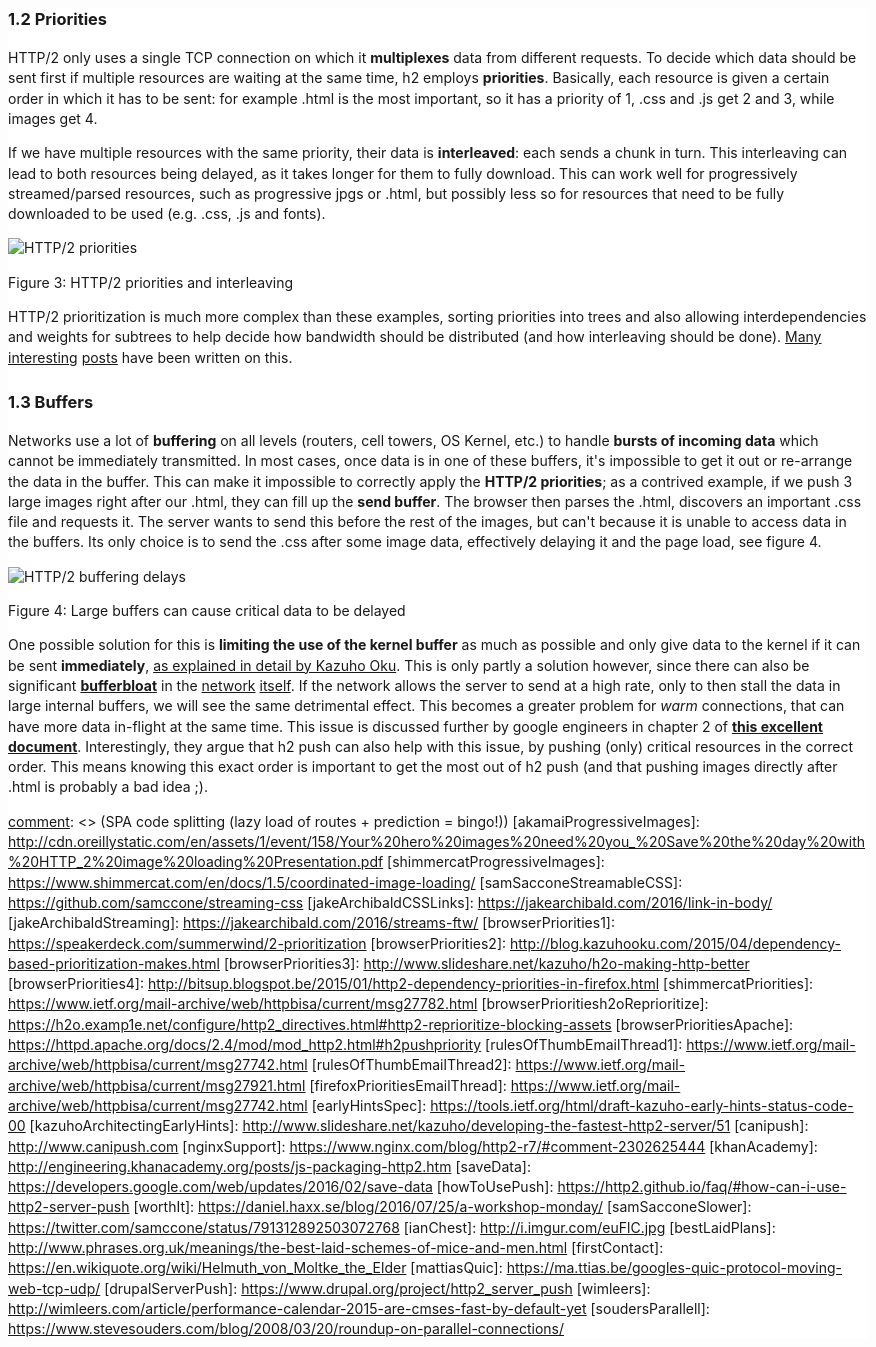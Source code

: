 <a name="chapter1.2"></a>
### 1.2 Priorities

HTTP/2 only uses a single TCP connection on which it **multiplexes** data from different requests. To decide which data should be sent first if multiple resources are waiting at the same time, h2 employs **priorities**. Basically, each resource is given a certain order in which it has to be sent: for example .html is the most important, so it has a priority of 1, .css and .js get 2 and 3, while images get 4. 

If we have multiple resources with the same priority, their data is **interleaved**: each sends a chunk in turn. This interleaving can lead to both resources being delayed, as it takes longer for them to fully download. This can work well for progressively streamed/parsed resources, such as progressive jpgs or .html, but possibly less so for resources that need to be fully downloaded to be used (e.g. .css, .js and fonts).

![HTTP/2 priorities](images/3_priorities.png)
<div class="caption">Figure 3: HTTP/2 priorities and interleaving</div>


HTTP/2 prioritization is much more complex than these examples, sorting priorities into trees and also allowing interdependencies and weights for subtrees to help decide how bandwidth should be distributed (and how interleaving should be done). [Many][priorities1] [interesting][priorities2] [posts][priorities3] have been written on this. 

[comment]: <> (TODO: include? The exact values of the priorities and weights can have a major impact on general HTTP/2 performance, not just for push.)

[priorities1]: https://nghttp2.org/blog/2014/04/27/how-dependency-based-prioritization-works/
[priorities2]: https://nghttp2.org/blog/2014/11/16/visualization-of-http-slash-2-priority/
[priorities3]: https://blogs.akamai.com/2016/04/http2-enables-more-intelligent-resource-loading-via-stream-dependencies-but-its-not-as-simple-as-you.html

	
	

<a name="chapter1.3"></a>
### 1.3 Buffers

Networks use a lot of **buffering** on all levels (routers, cell towers, OS Kernel, etc.) to handle **bursts of incoming data** which cannot be immediately transmitted. In most cases, once data is in one of these buffers, it's impossible to get it out or re-arrange the data in the buffer. This can make it impossible to correctly apply the **HTTP/2 priorities**; as a contrived example, if we push 3 large images right after our .html, they can fill up the **send buffer**. The browser then parses the .html, discovers an important .css file and requests it. The server wants to send this before the rest of the images, but can't because it is unable to access data in the buffers. Its only choice is to send the .css after some image data, effectively delaying it and the page load, see figure 4.   


![HTTP/2 buffering delays](images/4_buffers.png)
<div class="caption">Figure 4: Large buffers can cause critical data to be delayed</div>

One possible solution for this is **limiting the use of the kernel buffer** as much as possible and only give data to the kernel if it can be sent **immediately**, [as explained in detail by Kazuho Oku][tcpNotsentLowat]. This is only partly a solution however, since there can also be significant **[bufferbloat][bufferbloat1]** in the [network][bufferbloat2] [itself][bufferbloat3]. If the network allows the server to send at a high rate, only to then stall the data in large internal buffers, we will see the same detrimental effect. This becomes a greater problem for *warm* connections, that can have more data in-flight at the same time. This issue is discussed further by google engineers in chapter 2 of **[this excellent document][rulesOfThumb]**. Interestingly, they argue that h2 push can also help with this issue, by pushing (only) critical resources in the correct order. This means knowing this exact order is important to get the most out of h2 push (and that pushing images directly after .html is probably a bad idea ;).    


[grig2013]: https://www.igvita.com/2013/06/12/innovating-with-http-2.0-server-push/   
[wikipediaOverview]: https://en.wikipedia.org/wiki/HTTP/2_Server_Push
[googledevOverview]: https://developers.google.com/web/fundamentals/performance/http2/#server_push
[howtoPHP]: https://blog.cloudflare.com/using-http-2-server-push-with-php/
[howtoIIS]: https://blogs.iis.net/davidso/http2
[howtoNode]: http://www.deanhume.com/Home/BlogPost/getting-started-with-http-2-and-server-push/10152
[howtoJava]: http://www.javaworld.com/article/2916548/java-web-development/http-2-for-java-developers.html?page=2
[debugChrome1]: chrome://net-internals/#events&q=type:HTTP2_SESSION
[debugChrome2]: https://bugs.chromium.org/p/chromium/issues/detail?id=464501
[debugOverview]: https://blog.cloudflare.com/tools-for-debugging-testing-and-using-http-2/
[kazuhoArchitecting]: http://www.slideshare.net/kazuho/reorganizing-website-architecture-for-http2-and-beyond 
[slowstart1]: http://www.isi.edu/nsnam/DIRECTED_RESEARCH/DR_HYUNAH/D-Research/slow-start-tcp.html
[slowstart2]: http://packetlife.net/blog/2011/jul/5/tcp-slow-start/
[slowstart3]: https://www.igvita.com/2011/10/20/faster-web-vs-tcp-slow-start/
[initcwnd]: https://tylercipriani.com/blog/2016/09/25/the-14kb-in-the-tcp-initial-window/
[rulesOfThumb]: https://docs.google.com/document/d/1K0NykTXBbbbTlv60t5MyJvXjqKGsCVNYHyLEXIxYMv0/
[increaseCWND]: https://speakerdeck.com/mgooding1981/velocity-santa-clara-h2-in-the-real-world?slide=28
[tcpNotsentLowat]: https://github.com/HTTPWorkshop/workshop2016/blob/master/talks/tcpprog.pdf 
[bufferbloat1]: http://cacm.acm.org/magazines/2012/1/144810-bufferbloat/fulltext
[bufferbloat2]: http://conferences.sigcomm.org/sigcomm/2012/paper/cellnet/p1.pdf
[bufferbloat3]: https://en.wikipedia.org/wiki/Bufferbloat
[promiseOfPush]: http://cdn.oreillystatic.com/en/assets/1/event/167/The%20promise%20of%20Push%20Presentation.pdf
[cachedigest]: https://tools.ietf.org/html/draft-ietf-httpbis-cache-digest-00
[casper1]: http://blog.kazuhooku.com/2015/10/performance-of-http2-push-and-server.html
[casper2]: https://www.shimmercat.com/en/blog/articles/cache-digests/
[PRPL]: https://developers.google.com/web/fundamentals/performance/prpl-pattern/
[yoavResourceHints]: https://yoavweiss.github.io/preload_and_preloaders_velocity_ams/#1
[paperDash2M]: http://dl.acm.org/citation.cfm?id=2964313
[paperKpush]: http://dl.acm.org/citation.cfm?id=2578277
[paperMetaPush]: http://conferences.sigcomm.org/sigcomm/2015/pdf/papers/allthingscellular/p57.pdf
[facebookPush]: https://atscaleconference.com/videos/http2-server-push-lower-latencies-around-the-world/
[amazonPrefetch]: http://conferences.oreilly.com/velocity/devops-web-performance-eu/public/schedule/detail/54500 
[swPushCASPER1]: https://mariusgundersen.net/module-pusher/
[swPushCAPSER2]: http://jxck.hatenablog.com/entry/service-worker-casper 
[comment]: <> (image from: http://blog.kazuhooku.com/2015/12/optimizing-performance-of-multi-tiered.html)
[comment]: <> (also good images from: http://www.slideshare.net/kazuho/developing-the-fastest-http2-server)
[comment]: <> (- priorities in h2o : http://1.bp.blogspot.com/-Rlisemt6ouM/Vl9XAuB6I9I/AAAAAAAABVQ/dvGXhvWgvfs/s400/%25E3%2582%25B9%25E3%2582%25AF%25E3%2583%25AA%25E3%2583%25BC%25E3%2583%25B3%25E3%2582%25B7%25E3%2583%25A7%25E3%2583%2583%25E3%2583%2588%2B2015-12-03%2B5.09.33.png)
[paperPolaris]: http://web.mit.edu/ravinet/www/polaris_nsdi16.pdf 
[pushManifestTool]: https://github.com/GoogleChrome/http2-push-manifest
[webpackDependencies]: https://webpack.github.io/docs/code-splitting.html
[yoavDependencyTrees]: https://www.w3.org/2016/09/23-webperf-minutes.html#item06
[akamaiAutomatingRUM]: https://edge.akamai.com/ec/us/highlights/developer-track-videos.jsp#edge_2016_dev_track_automating_h2_push.mp4
[zalandoTailor]: https://github.com/zalando/tailor
[comment]: <> (SPA code splitting (lazy load of routes + prediction = bingo!))
[akamaiProgressiveImages]: http://cdn.oreillystatic.com/en/assets/1/event/158/Your%20hero%20images%20need%20you_%20Save%20the%20day%20with%20HTTP_2%20image%20loading%20Presentation.pdf
[shimmercatProgressiveImages]: https://www.shimmercat.com/en/docs/1.5/coordinated-image-loading/
[samSacconeStreamableCSS]: https://github.com/samccone/streaming-css
[jakeArchibaldCSSLinks]: https://jakearchibald.com/2016/link-in-body/
[jakeArchibaldStreaming]: https://jakearchibald.com/2016/streams-ftw/
  [browserPriorities1]: https://speakerdeck.com/summerwind/2-prioritization
  [browserPriorities2]: http://blog.kazuhooku.com/2015/04/dependency-based-prioritization-makes.html
  [browserPriorities3]: http://www.slideshare.net/kazuho/h2o-making-http-better
  [browserPriorities4]: http://bitsup.blogspot.be/2015/01/http2-dependency-priorities-in-firefox.html
  [shimmercatPriorities]: https://www.ietf.org/mail-archive/web/httpbisa/current/msg27782.html
  [browserPrioritiesh2oReprioritize]: https://h2o.examp1e.net/configure/http2_directives.html#http2-reprioritize-blocking-assets
  [browserPrioritiesApache]: https://httpd.apache.org/docs/2.4/mod/mod_http2.html#h2pushpriority
  [rulesOfThumbEmailThread1]: https://www.ietf.org/mail-archive/web/httpbisa/current/msg27742.html
  [rulesOfThumbEmailThread2]: https://www.ietf.org/mail-archive/web/httpbisa/current/msg27921.html
  [firefoxPrioritiesEmailThread]: https://www.ietf.org/mail-archive/web/httpbisa/current/msg27742.html
[earlyHintsSpec]: https://tools.ietf.org/html/draft-kazuho-early-hints-status-code-00
[kazuhoArchitectingEarlyHints]: http://www.slideshare.net/kazuho/developing-the-fastest-http2-server/51
   [canipush]: http://www.canipush.com
[nginxSupport]: https://www.nginx.com/blog/http2-r7/#comment-2302625444 
[khanAcademy]: http://engineering.khanacademy.org/posts/js-packaging-http2.htm
[saveData]: https://developers.google.com/web/updates/2016/02/save-data
[howToUsePush]: https://http2.github.io/faq/#how-can-i-use-http2-server-push
[worthIt]: https://daniel.haxx.se/blog/2016/07/25/a-workshop-monday/ 
[samSacconeSlower]: https://twitter.com/samccone/status/791312892503072768
[ianChest]: http://i.imgur.com/euFlC.jpg
[bestLaidPlans]: http://www.phrases.org.uk/meanings/the-best-laid-schemes-of-mice-and-men.html 
[firstContact]: https://en.wikiquote.org/wiki/Helmuth_von_Moltke_the_Elder
[mattiasQuic]: https://ma.ttias.be/googles-quic-protocol-moving-web-tcp-udp/
[drupalServerPush]: https://www.drupal.org/project/http2_server_push
[wimleers]: http://wimleers.com/article/performance-calendar-2015-are-cmses-fast-by-default-yet
[soudersParallell]: https://www.stevesouders.com/blog/2008/03/20/roundup-on-parallel-connections/